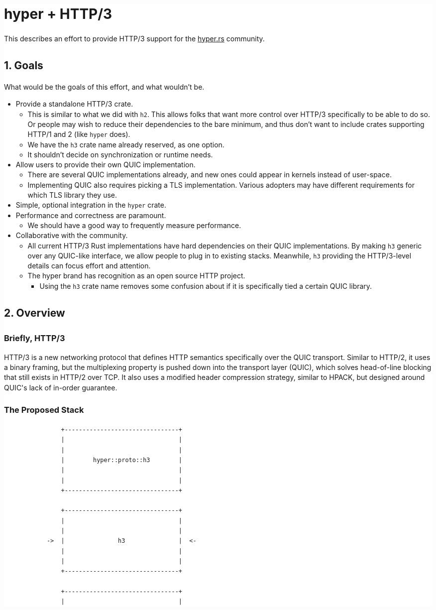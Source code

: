 # hyper + HTTP/3

This describes an effort to provide HTTP/3 support for the [hyper.rs](http://hyper.rs/) community.


## 1. Goals

What would be the goals of this effort, and what wouldn’t be.

- Provide a standalone HTTP/3 crate.
    - This is similar to what we did with `h2`. This allows folks that want more control over HTTP/3 specifically to be able to do so. Or people may wish to reduce their dependencies to the bare minimum, and thus don’t want to include crates supporting HTTP/1 and 2 (like `hyper` does).
    - We have the `h3` crate name already reserved, as one option.
    - It shouldn’t decide on synchronization or runtime needs.
- Allow users to provide their own QUIC implementation.
    - There are several QUIC implementations already, and new ones could appear in kernels instead of user-space. 
    - Implementing QUIC also requires picking a TLS implementation. Various adopters may have different requirements for which TLS library they use.
- Simple, optional integration in the `hyper` crate.
- Performance and correctness are paramount.
    - We should have a good way to frequently measure performance.
- Collaborative with the community.
    - All current HTTP/3 Rust implementations have hard dependencies on their QUIC implementations. By making `h3` generic over any QUIC-like interface, we allow people to plug in to existing stacks. Meanwhile, `h3` providing the HTTP/3-level details can focus effort and attention.
    - The hyper brand has recognition as an open source HTTP project.
        - Using the `h3` crate name removes some confusion about if it is specifically tied a certain QUIC library.


## 2. Overview

### Briefly, HTTP/3

HTTP/3 is a new networking protocol that defines HTTP semantics specifically over the QUIC transport. Similar to HTTP/2, it uses a binary framing, but the multiplexing property is pushed down into the transport layer (QUIC), which solves head-of-line blocking that still exists in HTTP/2 over TCP. It also uses a modified header compression strategy, similar to HPACK, but designed around QUIC's lack of in-order guarantee.

### The Proposed Stack

```text
                +--------------------------------+
                |                                |
                |                                |
                |        hyper::proto::h3        |
                |                                |
                |                                |
                +--------------------------------+

                +--------------------------------+
                |                                |
                |                                |
            ->  |               h3               |  <-
                |                                |
                |                                |
                +--------------------------------+

                +--------------------------------+
                |                                |
```